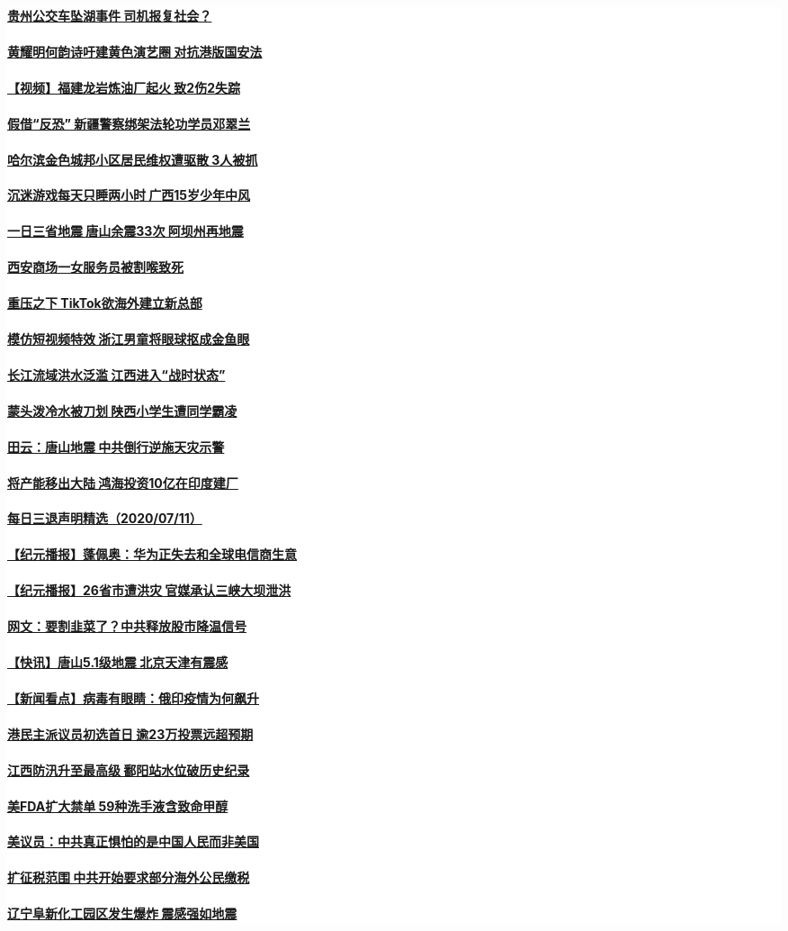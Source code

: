#### [贵州公交车坠湖事件 司机报复社会？](../pages/nsc413/n12250344.md?t=07181302)
#### [黄耀明何韵诗吁建黄色演艺圈 对抗港版国安法](../pages/nsc413/n12250298.md?t=07181302)
#### [【视频】福建龙岩炼油厂起火 致2伤2失踪](../pages/nsc413/n12250242.md?t=07181302)
#### [假借“反恐” 新疆警察绑架法轮功学员邓翠兰](../pages/nsc413/n12250240.md?t=07181302)
#### [哈尔滨金色城邦小区居民维权遭驱散 3人被抓](../pages/nsc413/n12250160.md?t=07181302)
#### [沉迷游戏每天只睡两小时 广西15岁少年中风](../pages/nsc413/n12250152.md?t=07181302)
#### [一日三省地震 唐山余震33次 阿坝州再地震](../pages/nsc413/n12250103.md?t=07181302)
#### [西安商场一女服务员被割喉致死](../pages/nsc413/n12250003.md?t=07181302)
#### [重压之下 TikTok欲海外建立新总部](../pages/nsc413/n12249987.md?t=07181302)
#### [模仿短视频特效 浙江男童将眼球抠成金鱼眼](../pages/nsc413/n12249984.md?t=07181302)
#### [长江流域洪水泛滥 江西进入“战时状态”](../pages/nsc413/n12249970.md?t=07181302)
#### [蒙头泼冷水被刀划 陕西小学生遭同学霸凌](../pages/nsc413/n12249957.md?t=07181302)
#### [田云：唐山地震 中共倒行逆施天灾示警](../pages/nsc413/n12249937.md?t=07181302)
#### [将产能移出大陆 鸿海投资10亿在印度建厂](../pages/nsc413/n12249922.md?t=07181302)
#### [每日三退声明精选（2020/07/11）](../pages/nsc413/n12249802.md?t=07181302)
#### [【纪元播报】蓬佩奥：华为正失去和全球电信商生意](../pages/nsc413/n12249634.md?t=07181302)
#### [【纪元播报】26省市遭洪灾 官媒承认三峡大坝泄洪](../pages/nsc413/n12249619.md?t=07181302)
#### [网文：要割韭菜了？中共释放股市降温信号](../pages/nsc413/n12249587.md?t=07181302)
#### [【快讯】唐山5.1级地震 北京天津有震感](../pages/nsc413/n12249530.md?t=07181302)
#### [【新闻看点】病毒有眼睛：俄印疫情为何飙升](../pages/nsc413/n12249449.md?t=07181302)
#### [港民主派议员初选首日 逾23万投票远超预期](../pages/nsc413/n12249435.md?t=07181302)
#### [江西防汛升至最高级 鄱阳站水位破历史纪录](../pages/nsc413/n12249397.md?t=07181302)
#### [美FDA扩大禁单 59种洗手液含致命甲醇](../pages/nsc413/n12249351.md?t=07181302)
#### [美议员：中共真正惧怕的是中国人民而非美国](../pages/nsc413/n12249320.md?t=07181302)
#### [扩征税范围 中共开始要求部分海外公民缴税](../pages/nsc413/n12249303.md?t=07181302)
#### [辽宁阜新化工园区发生爆炸 震感强如地震](../pages/nsc413/n12249270.md?t=07181302)